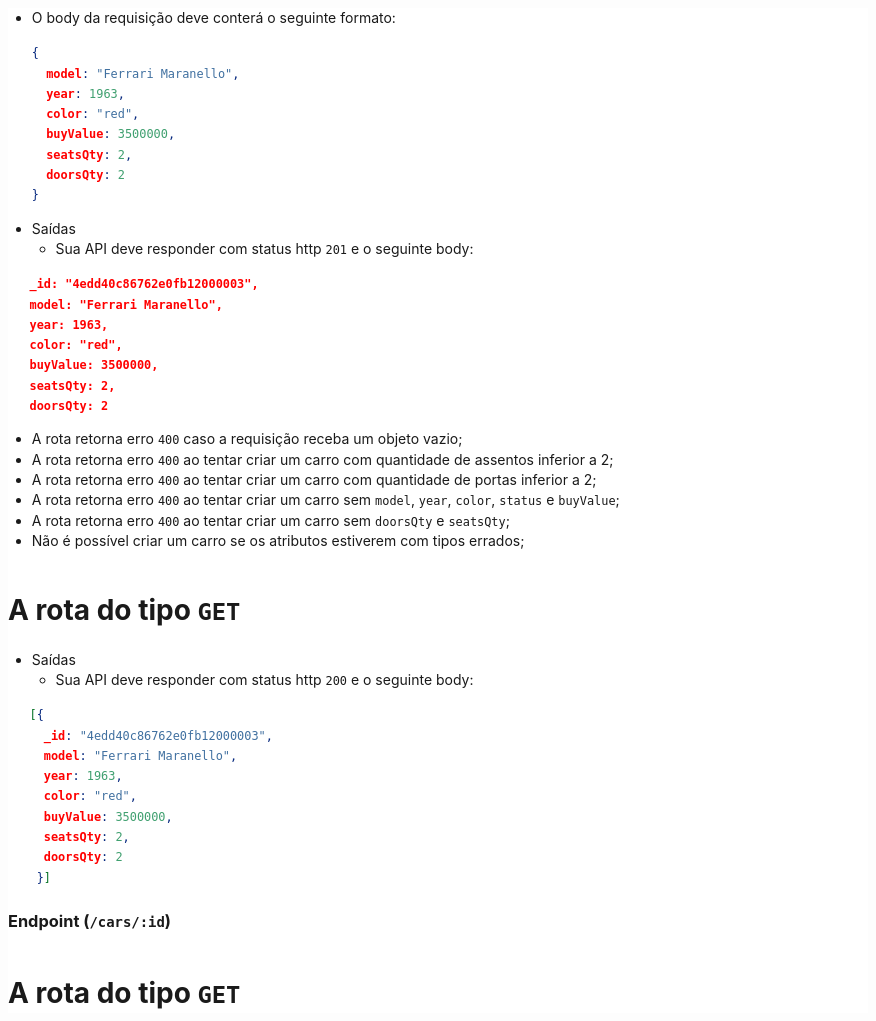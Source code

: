 - O body da requisição deve conterá o seguinte formato:
  ```json
  {
    model: "Ferrari Maranello",
    year: 1963,
    color: "red",
    buyValue: 3500000,
    seatsQty: 2,
    doorsQty: 2
  }
  ```
- Saídas
   - Sua API deve responder com status http `201` e o seguinte body:
 ```JSON
    _id: "4edd40c86762e0fb12000003",
    model: "Ferrari Maranello",
    year: 1963,
    color: "red",
    buyValue: 3500000,
    seatsQty: 2,
    doorsQty: 2
 ```
 - A rota retorna erro `400` caso a requisição receba um objeto vazio;
 - A rota retorna erro `400` ao tentar criar um carro com quantidade de assentos inferior a 2;
 - A rota retorna erro `400` ao tentar criar um carro com quantidade de portas inferior a 2;
 - A rota retorna erro `400` ao tentar criar um carro sem `model`, `year`, `color`, `status` e `buyValue`;
 - A rota retorna erro `400` ao tentar criar um carro sem `doorsQty` e `seatsQty`;
 - Não é possível criar um carro se os atributos estiverem com tipos errados;
 

# A rota do tipo `GET`

- Saídas
   - Sua API deve responder com status http `200` e o seguinte body:
 ```JSON
    [{
      _id: "4edd40c86762e0fb12000003",
      model: "Ferrari Maranello",
      year: 1963,
      color: "red",
      buyValue: 3500000,
      seatsQty: 2,
      doorsQty: 2
     }]
 ```

### Endpoint (`/cars/:id`)

# A rota do tipo `GET`
